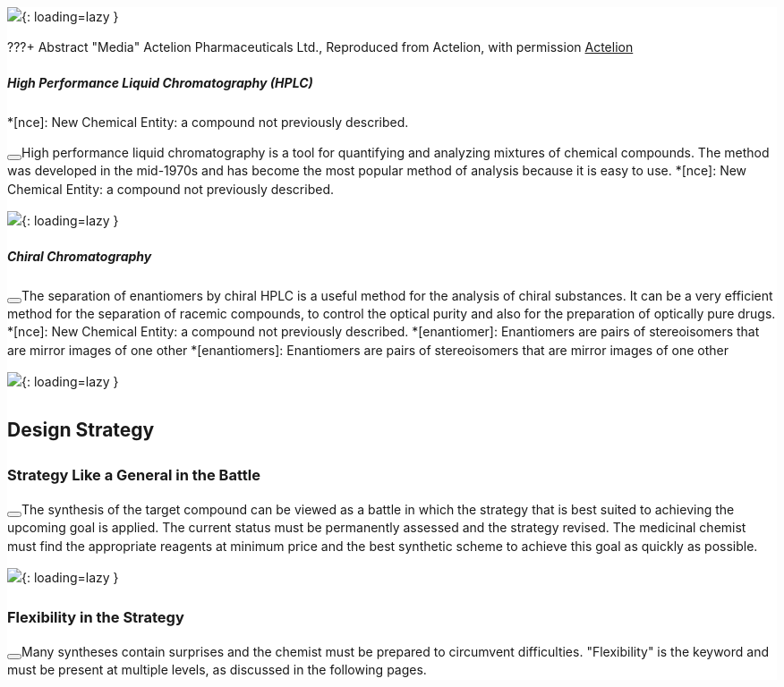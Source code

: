 
![](https://media.drugdesign.org/course/synthesis-of-drugs/hplc.png){: loading=lazy }

???+ Abstract "Media"
    Actelion Pharmaceuticals Ltd., Reproduced from Actelion, with permission 
    [Actelion](http://www.actelion.com/en/journalists/image-library.page)  
    
##### High Performance Liquid Chromatography (HPLC)
*[nce]: New Chemical Entity: a compound not previously described.

<button  class='playb' onclick='playAudio(this)' data-mp3-name='synthesis-of-drugs/high-performance-liquid-chromatography-hplc-c3b5aa8a'><i class='fa fa-play' aria-hidden='true'></i></button>High performance liquid chromatography is a tool for quantifying and analyzing mixtures of chemical compounds. The method was developed in the mid-1970s and has become the most popular method of analysis because it is easy to use.
*[nce]: New Chemical Entity: a compound not previously described.


![](https://media.drugdesign.org/course/synthesis-of-drugs/nmr.png){: loading=lazy }
##### Chiral Chromatography

<button  class='playb' onclick='playAudio(this)' data-mp3-name='synthesis-of-drugs/chiral-chromatography-2f4a0b67'><i class='fa fa-play' aria-hidden='true'></i></button>The separation of enantiomers by chiral HPLC is a useful method for the analysis of chiral substances. It can be a very efficient method for the separation of racemic compounds, to control the optical purity and also for the preparation of optically pure drugs.
*[nce]: New Chemical Entity: a compound not previously described.
*[enantiomer]: Enantiomers are pairs of stereoisomers that are mirror images of one other
*[enantiomers]: Enantiomers are pairs of stereoisomers that are mirror images of one other


![](https://media.drugdesign.org/course/synthesis-of-drugs/chiral_chroma.png){: loading=lazy }
## Design Strategy

### Strategy Like a General in the Battle

<button  class='playb' onclick='playAudio(this)' data-mp3-name='synthesis-of-drugs/strategy-like-general-battle-076cdb24'><i class='fa fa-play' aria-hidden='true'></i></button>The synthesis of the target compound can be viewed as a battle in which the strategy that is best suited to achieving the upcoming goal is applied. The current status must be permanently assessed and the strategy revised. The medicinal chemist must find the appropriate reagents at minimum price and the best synthetic scheme to achieve this goal as quickly as possible.


![](https://media.drugdesign.org/course/synthesis-of-drugs/how_analyze.png){: loading=lazy }
### Flexibility in the Strategy

<button  class='playb' onclick='playAudio(this)' data-mp3-name='synthesis-of-drugs/flexibility-strategy-d4cfaa03'><i class='fa fa-play' aria-hidden='true'></i></button>Many syntheses contain surprises and the chemist must be prepared to circumvent difficulties. "Flexibility" is the keyword and must be present at multiple levels, as discussed in the following pages.
